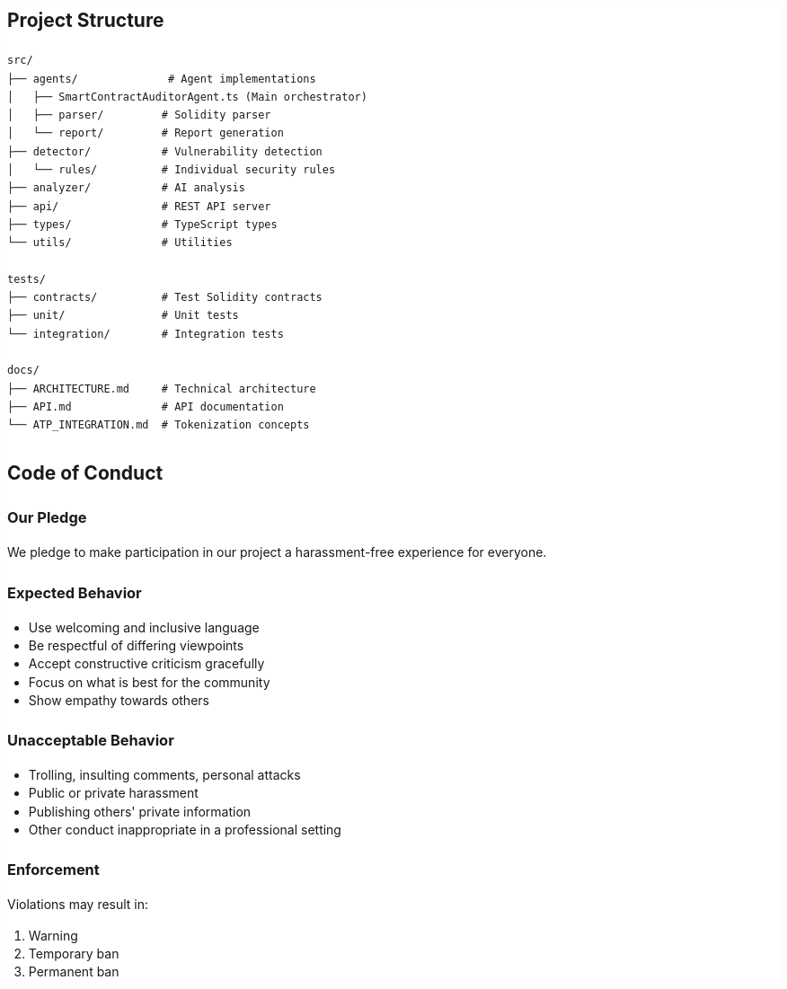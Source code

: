 ## Project Structure

```
src/
├── agents/              # Agent implementations
│   ├── SmartContractAuditorAgent.ts (Main orchestrator)
│   ├── parser/         # Solidity parser
│   └── report/         # Report generation
├── detector/           # Vulnerability detection
│   └── rules/          # Individual security rules
├── analyzer/           # AI analysis
├── api/                # REST API server
├── types/              # TypeScript types
└── utils/              # Utilities

tests/
├── contracts/          # Test Solidity contracts
├── unit/               # Unit tests
└── integration/        # Integration tests

docs/
├── ARCHITECTURE.md     # Technical architecture
├── API.md              # API documentation
└── ATP_INTEGRATION.md  # Tokenization concepts
```

## Code of Conduct

### Our Pledge

We pledge to make participation in our project a harassment-free experience for everyone.

### Expected Behavior

- Use welcoming and inclusive language
- Be respectful of differing viewpoints
- Accept constructive criticism gracefully
- Focus on what is best for the community
- Show empathy towards others

### Unacceptable Behavior

- Trolling, insulting comments, personal attacks
- Public or private harassment
- Publishing others' private information
- Other conduct inappropriate in a professional setting

### Enforcement

Violations may result in:
1. Warning
2. Temporary ban
3. Permanent ban
